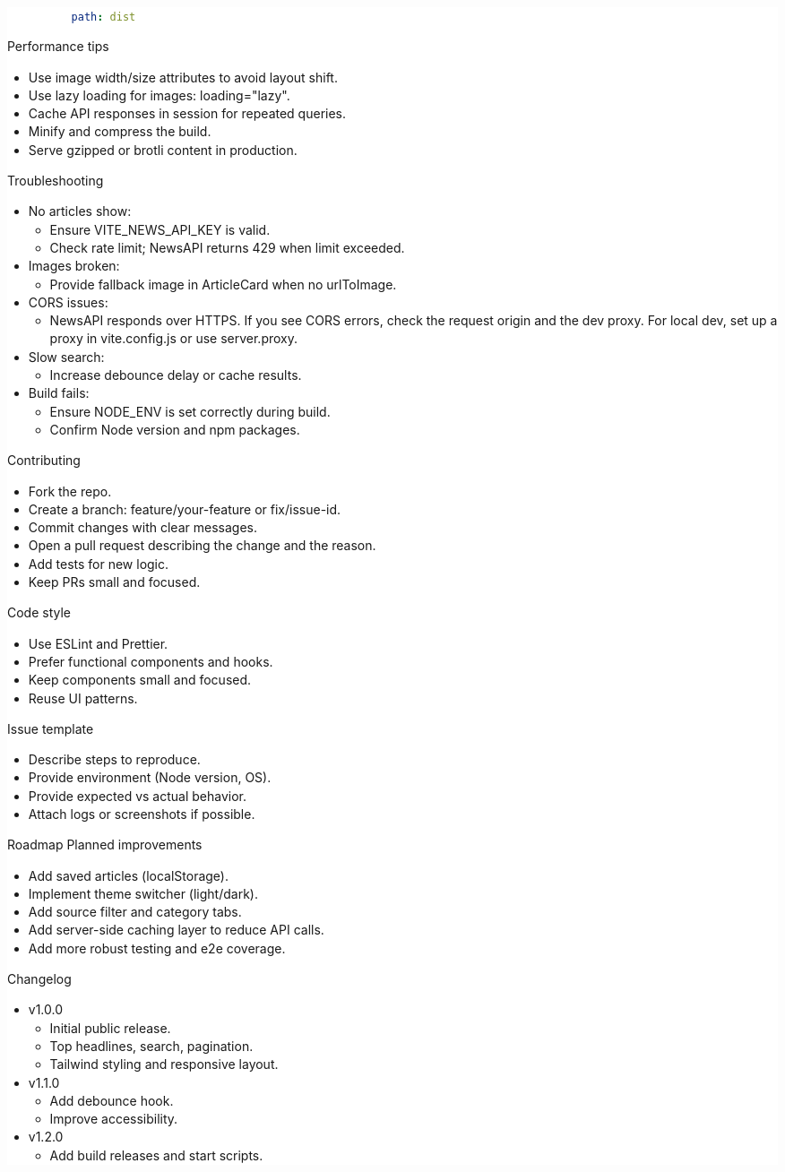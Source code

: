 ```yaml
          path: dist
```

Performance tips
- Use image width/size attributes to avoid layout shift.
- Use lazy loading for images: loading="lazy".
- Cache API responses in session for repeated queries.
- Minify and compress the build.
- Serve gzipped or brotli content in production.

Troubleshooting
- No articles show:
  - Ensure VITE_NEWS_API_KEY is valid.
  - Check rate limit; NewsAPI returns 429 when limit exceeded.
- Images broken:
  - Provide fallback image in ArticleCard when no urlToImage.
- CORS issues:
  - NewsAPI responds over HTTPS. If you see CORS errors, check the request origin and the dev proxy. For local dev, set up a proxy in vite.config.js or use server.proxy.
- Slow search:
  - Increase debounce delay or cache results.
- Build fails:
  - Ensure NODE_ENV is set correctly during build.
  - Confirm Node version and npm packages.

Contributing
- Fork the repo.
- Create a branch: feature/your-feature or fix/issue-id.
- Commit changes with clear messages.
- Open a pull request describing the change and the reason.
- Add tests for new logic.
- Keep PRs small and focused.

Code style
- Use ESLint and Prettier.
- Prefer functional components and hooks.
- Keep components small and focused.
- Reuse UI patterns.

Issue template
- Describe steps to reproduce.
- Provide environment (Node version, OS).
- Provide expected vs actual behavior.
- Attach logs or screenshots if possible.

Roadmap
Planned improvements
- Add saved articles (localStorage).
- Implement theme switcher (light/dark).
- Add source filter and category tabs.
- Add server-side caching layer to reduce API calls.
- Add more robust testing and e2e coverage.

Changelog
- v1.0.0
  - Initial public release.
  - Top headlines, search, pagination.
  - Tailwind styling and responsive layout.
- v1.1.0
  - Add debounce hook.
  - Improve accessibility.
- v1.2.0
  - Add build releases and start scripts.
